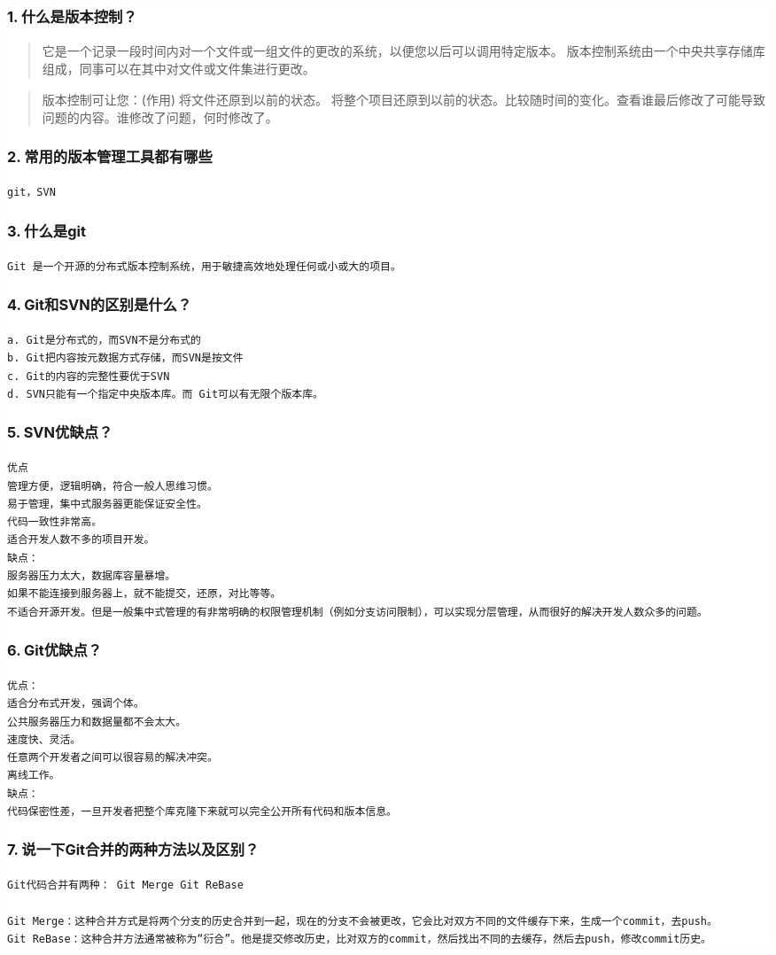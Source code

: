 ### 1. 什么是版本控制？

> 它是一个记录一段时间内对一个文件或一组文件的更改的系统，以便您以后可以调用特定版本。
> 版本控制系统由一个中央共享存储库组成，同事可以在其中对文件或文件集进行更改。
    
> 版本控制可让您：(作用)
> 将文件还原到以前的状态。
> 将整个项目还原到以前的状态。比较随时间的变化。查看谁最后修改了可能导致问题的内容。谁修改了问题，何时修改了。

### 2. 常用的版本管理工具都有哪些

    git，SVN

### 3. 什么是git

    Git 是一个开源的分布式版本控制系统，用于敏捷高效地处理任何或小或大的项目。

### 4. Git和SVN的区别是什么？

    a. Git是分布式的，⽽SVN不是分布式的
    b. Git把内容按元数据⽅式存储，⽽SVN是按⽂件
    c. Git的内容的完整性要优于SVN
    d. SVN只能有⼀个指定中央版本库。⽽ Git可以有⽆限个版本库。

### 5. SVN优缺点？

    优点
    管理⽅便，逻辑明确，符合⼀般⼈思维习惯。
    易于管理，集中式服务器更能保证安全性。
    代码⼀致性⾮常⾼。
    适合开发⼈数不多的项⽬开发。
    缺点：
    服务器压⼒太⼤，数据库容量暴增。
    如果不能连接到服务器上，就不能提交，还原，对⽐等等。
    不适合开源开发。但是⼀般集中式管理的有⾮常明确的权限管理机制（例如分⽀访问限制），可以实现分层管理，从⽽很好的解决开发⼈数众多的问题。

### 6. Git优缺点？

    优点：
    适合分布式开发，强调个体。
    公共服务器压⼒和数据量都不会太⼤。
    速度快、灵活。
    任意两个开发者之间可以很容易的解决冲突。
    离线⼯作。
    缺点：
    代码保密性差，⼀旦开发者把整个库克隆下来就可以完全公开所有代码和版本信息。

### 7. 说⼀下Git合并的两种⽅法以及区别？

    Git代码合并有两种： Git Merge Git ReBase
    
    Git Merge：这种合并⽅式是将两个分⽀的历史合并到⼀起，现在的分⽀不会被更改，它会⽐对双⽅不同的⽂件缓存下来，⽣成⼀个commit，去push。
    Git ReBase：这种合并⽅法通常被称为“衍合”。他是提交修改历史，⽐对双⽅的commit，然后找出不同的去缓存，然后去push，修改commit历史。
